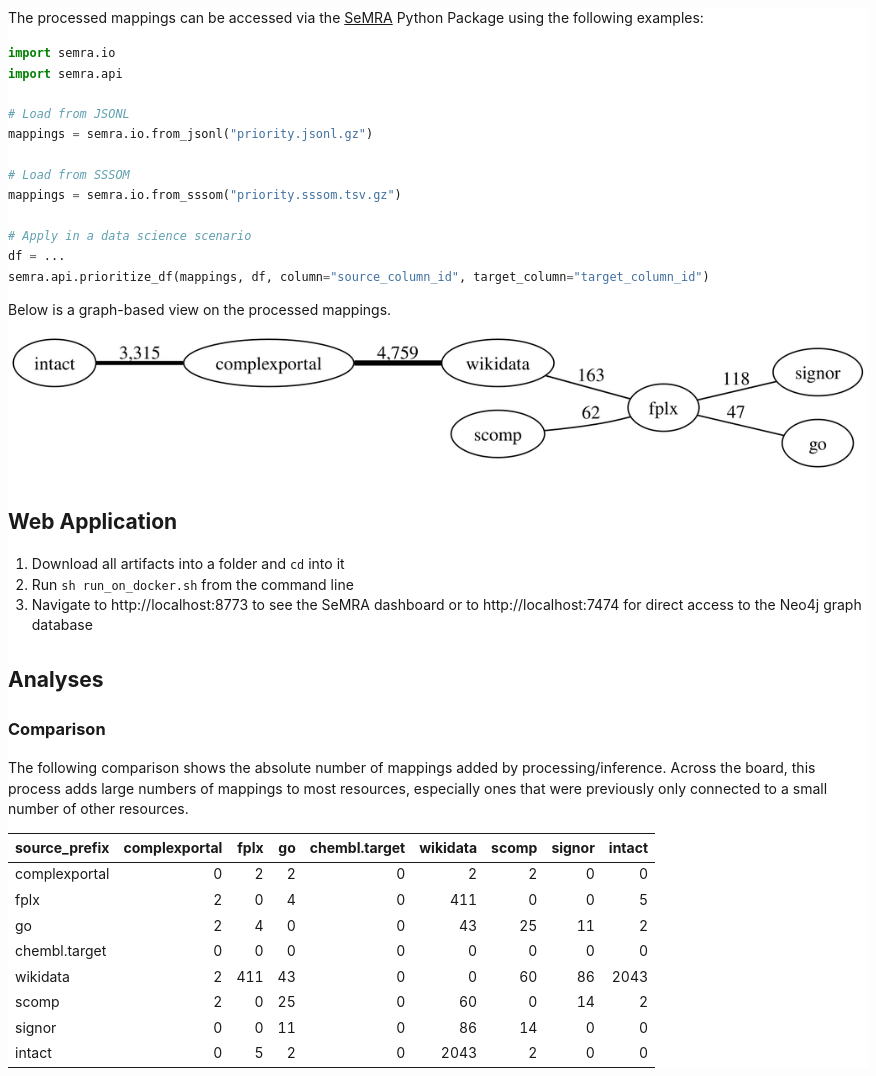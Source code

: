 The processed mappings can be accessed via the
[SeMRA](https://github.com/biopragmatics/semra) Python Package using the
following examples:

```python
import semra.io
import semra.api

# Load from JSONL
mappings = semra.io.from_jsonl("priority.jsonl.gz")

# Load from SSSOM
mappings = semra.io.from_sssom("priority.sssom.tsv.gz")

# Apply in a data science scenario
df = ...
semra.api.prioritize_df(mappings, df, column="source_column_id", target_column="target_column_id")
```

Below is a graph-based view on the processed mappings.

![](priority_graph.svg)

## Web Application

1. Download all artifacts into a folder and `cd` into it
2. Run `sh run_on_docker.sh` from the command line
3. Navigate to http://localhost:8773 to see the SeMRA dashboard or to
   http://localhost:7474 for direct access to the Neo4j graph database

## Analyses

### Comparison

The following comparison shows the absolute number of mappings added by
processing/inference. Across the board, this process adds large numbers of
mappings to most resources, especially ones that were previously only connected
to a small number of other resources.

| source_prefix   |   complexportal |   fplx |   go |   chembl.target |   wikidata |   scomp |   signor |   intact |
|:----------------|----------------:|-------:|-----:|----------------:|-----------:|--------:|---------:|---------:|
| complexportal   |               0 |      2 |    2 |               0 |          2 |       2 |        0 |        0 |
| fplx            |               2 |      0 |    4 |               0 |        411 |       0 |        0 |        5 |
| go              |               2 |      4 |    0 |               0 |         43 |      25 |       11 |        2 |
| chembl.target   |               0 |      0 |    0 |               0 |          0 |       0 |        0 |        0 |
| wikidata        |               2 |    411 |   43 |               0 |          0 |      60 |       86 |     2043 |
| scomp           |               2 |      0 |   25 |               0 |         60 |       0 |       14 |        2 |
| signor          |               0 |      0 |   11 |               0 |         86 |      14 |        0 |        0 |
| intact          |               0 |      5 |    2 |               0 |       2043 |       2 |        0 |        0 |
